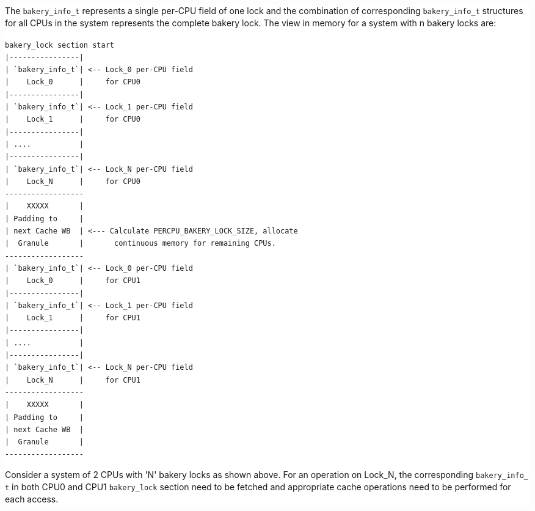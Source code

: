 The `bakery_info_t` represents a single per-CPU field of one lock and
the combination of corresponding `bakery_info_t` structures for all CPUs in the
system represents the complete bakery lock. The view in memory for a system
with n bakery locks are:

    bakery_lock section start
    |----------------|
    | `bakery_info_t`| <-- Lock_0 per-CPU field
    |    Lock_0      |     for CPU0
    |----------------|
    | `bakery_info_t`| <-- Lock_1 per-CPU field
    |    Lock_1      |     for CPU0
    |----------------|
    | ....           |
    |----------------|
    | `bakery_info_t`| <-- Lock_N per-CPU field
    |    Lock_N      |     for CPU0
    ------------------
    |    XXXXX       |
    | Padding to     |
    | next Cache WB  | <--- Calculate PERCPU_BAKERY_LOCK_SIZE, allocate
    |  Granule       |       continuous memory for remaining CPUs.
    ------------------
    | `bakery_info_t`| <-- Lock_0 per-CPU field
    |    Lock_0      |     for CPU1
    |----------------|
    | `bakery_info_t`| <-- Lock_1 per-CPU field
    |    Lock_1      |     for CPU1
    |----------------|
    | ....           |
    |----------------|
    | `bakery_info_t`| <-- Lock_N per-CPU field
    |    Lock_N      |     for CPU1
    ------------------
    |    XXXXX       |
    | Padding to     |
    | next Cache WB  |
    |  Granule       |
    ------------------

Consider a system of 2 CPUs with 'N' bakery locks as shown above. For an
operation on Lock_N, the corresponding `bakery_info_t` in both CPU0 and CPU1
`bakery_lock` section need to be fetched and appropriate cache operations need
to be performed for each access.

